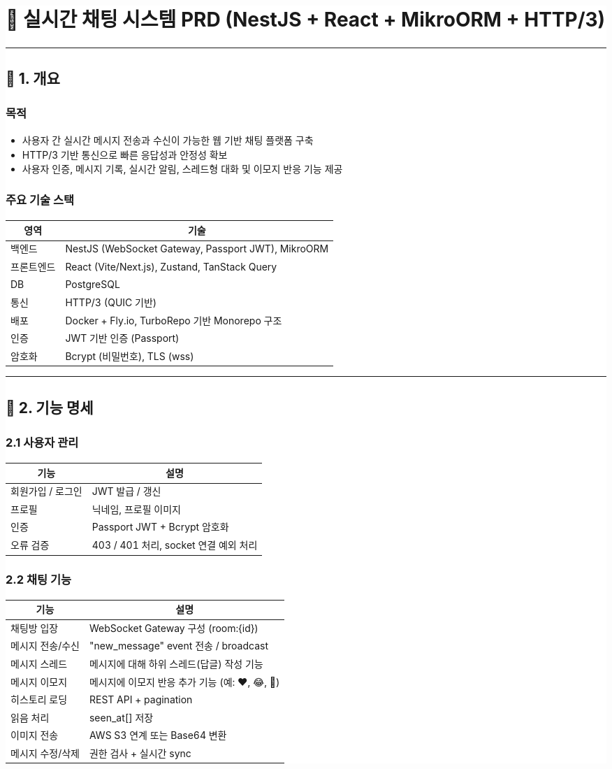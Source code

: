 # 📍 실시간 채팅 시스템 PRD (NestJS + React + MikroORM + HTTP/3)

---

## 🔹 1. 개요

### 목적

- 사용자 간 실시간 메시지 전송과 수신이 가능한 웹 기반 채팅 플랫폼 구축
- HTTP/3 기반 통신으로 빠른 응답성과 안정성 확보
- 사용자 인증, 메시지 기록, 실시간 알림, 스레드형 대화 및 이모지 반응 기능 제공

### 주요 기술 스택

| 영역       | 기술                                               |
| ---------- | -------------------------------------------------- |
| 백엔드     | NestJS (WebSocket Gateway, Passport JWT), MikroORM |
| 프론트엔드 | React (Vite/Next.js), Zustand, TanStack Query      |
| DB         | PostgreSQL                                         |
| 통신       | HTTP/3 (QUIC 기반)                                 |
| 배포       | Docker + Fly.io, TurboRepo 기반 Monorepo 구조      |
| 인증       | JWT 기반 인증 (Passport)                           |
| 암호화     | Bcrypt (비밀번호), TLS (wss)                       |

---

## 🔧 2. 기능 명세

### 2.1 사용자 관리

| 기능              | 설명                                  |
| ----------------- | ------------------------------------- |
| 회원가입 / 로그인 | JWT 발급 / 갱신                       |
| 프로필            | 닉네임, 프로필 이미지                 |
| 인증              | Passport JWT + Bcrypt 암호화          |
| 오류 검증         | 403 / 401 처리, socket 연결 예외 처리 |

### 2.2 채팅 기능

| 기능             | 설명                                            |
| ---------------- | ----------------------------------------------- |
| 채팅방 입장      | WebSocket Gateway 구성 (room:{id})              |
| 메시지 전송/수신 | "new_message" event 전송 / broadcast            |
| 메시지 스레드    | 메시지에 대해 하위 스레드(답글) 작성 기능       |
| 메시지 이모지    | 메시지에 이모지 반응 추가 기능 (예: ❤️, 😂, 👀) |
| 히스토리 로딩    | REST API + pagination                           |
| 읽음 처리        | seen_at[] 저장                                  |
| 이미지 전송      | AWS S3 연계 또는 Base64 변환                    |
| 메시지 수정/삭제 | 권한 검사 + 실시간 sync                         |